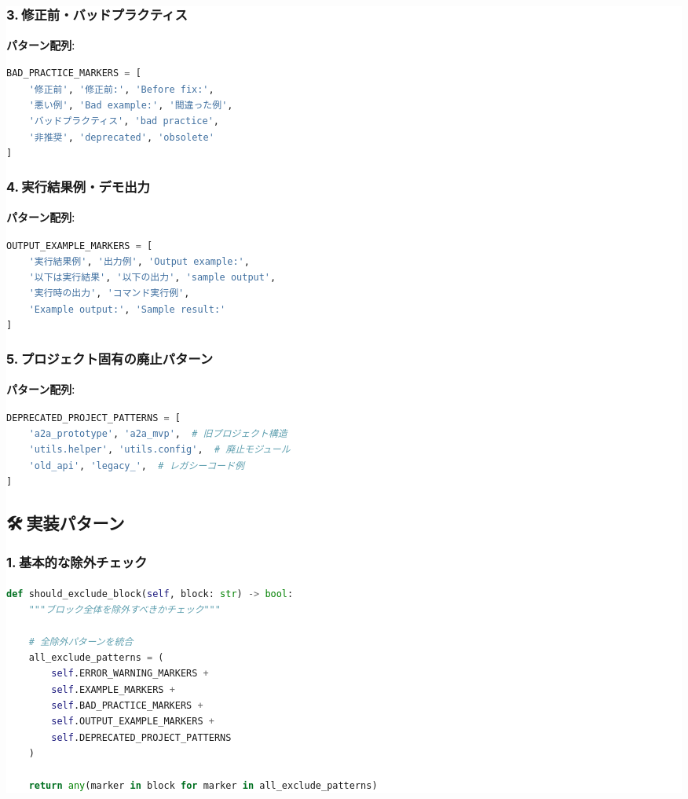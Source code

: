 ### 3. 修正前・バッドプラクティス

**パターン配列**:
```python
BAD_PRACTICE_MARKERS = [
    '修正前', '修正前:', 'Before fix:',
    '悪い例', 'Bad example:', '間違った例',
    'バッドプラクティス', 'bad practice',
    '非推奨', 'deprecated', 'obsolete'
]
```

### 4. 実行結果例・デモ出力

**パターン配列**:
```python
OUTPUT_EXAMPLE_MARKERS = [
    '実行結果例', '出力例', 'Output example:',
    '以下は実行結果', '以下の出力', 'sample output',
    '実行時の出力', 'コマンド実行例',
    'Example output:', 'Sample result:'
]
```

### 5. プロジェクト固有の廃止パターン

**パターン配列**:
```python
DEPRECATED_PROJECT_PATTERNS = [
    'a2a_prototype', 'a2a_mvp',  # 旧プロジェクト構造
    'utils.helper', 'utils.config',  # 廃止モジュール
    'old_api', 'legacy_',  # レガシーコード例
]
```

## 🛠️ 実装パターン

### 1. 基本的な除外チェック

```python
def should_exclude_block(self, block: str) -> bool:
    """ブロック全体を除外すべきかチェック"""
    
    # 全除外パターンを統合
    all_exclude_patterns = (
        self.ERROR_WARNING_MARKERS +
        self.EXAMPLE_MARKERS +
        self.BAD_PRACTICE_MARKERS +
        self.OUTPUT_EXAMPLE_MARKERS +
        self.DEPRECATED_PROJECT_PATTERNS
    )
    
    return any(marker in block for marker in all_exclude_patterns)
```
